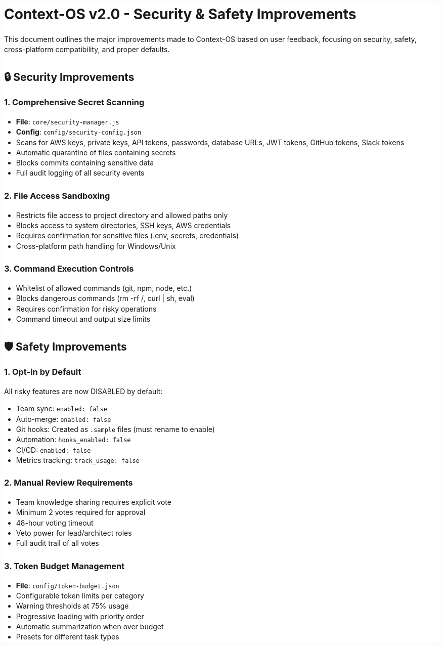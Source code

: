 # Context-OS v2.0 - Security & Safety Improvements

This document outlines the major improvements made to Context-OS based on user feedback, focusing on security, safety, cross-platform compatibility, and proper defaults.

## 🔒 Security Improvements

### 1. **Comprehensive Secret Scanning**
- **File**: `core/security-manager.js`
- **Config**: `config/security-config.json`
- Scans for AWS keys, private keys, API tokens, passwords, database URLs, JWT tokens, GitHub tokens, Slack tokens
- Automatic quarantine of files containing secrets
- Blocks commits containing sensitive data
- Full audit logging of all security events

### 2. **File Access Sandboxing**
- Restricts file access to project directory and allowed paths only
- Blocks access to system directories, SSH keys, AWS credentials
- Requires confirmation for sensitive files (.env, secrets, credentials)
- Cross-platform path handling for Windows/Unix

### 3. **Command Execution Controls**
- Whitelist of allowed commands (git, npm, node, etc.)
- Blocks dangerous commands (rm -rf /, curl | sh, eval)
- Requires confirmation for risky operations
- Command timeout and output size limits

## 🛡️ Safety Improvements

### 1. **Opt-in by Default**
All risky features are now DISABLED by default:
- Team sync: `enabled: false`
- Auto-merge: `enabled: false`  
- Git hooks: Created as `.sample` files (must rename to enable)
- Automation: `hooks_enabled: false`
- CI/CD: `enabled: false`
- Metrics tracking: `track_usage: false`

### 2. **Manual Review Requirements**
- Team knowledge sharing requires explicit vote
- Minimum 2 votes required for approval
- 48-hour voting timeout
- Veto power for lead/architect roles
- Full audit trail of all votes

### 3. **Token Budget Management**
- **File**: `config/token-budget.json`
- Configurable token limits per category
- Warning thresholds at 75% usage
- Progressive loading with priority order
- Automatic summarization when over budget
- Presets for different task types
